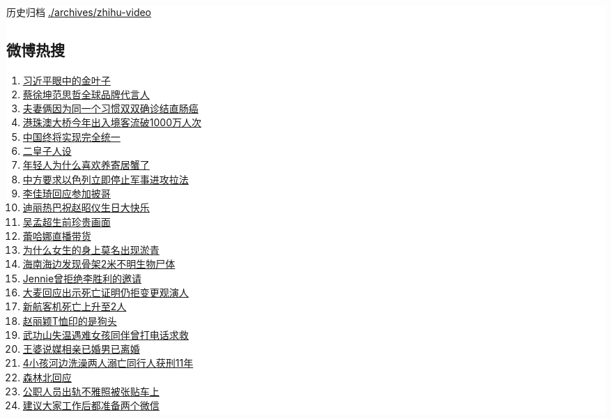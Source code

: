 
历史归档 [./archives/zhihu-video](./archives/zhihu-video)

## 微博热搜



1. [习近平眼中的金叶子](https://s.weibo.com//weibo?q=%23%E4%B9%A0%E8%BF%91%E5%B9%B3%E7%9C%BC%E4%B8%AD%E7%9A%84%E9%87%91%E5%8F%B6%E5%AD%90%23&Refer=new_time)
1. [蔡徐坤范思哲全球品牌代言人](https://s.weibo.com//weibo?q=%23%E8%94%A1%E5%BE%90%E5%9D%A4%E8%8C%83%E6%80%9D%E5%93%B2%E5%85%A8%E7%90%83%E5%93%81%E7%89%8C%E4%BB%A3%E8%A8%80%E4%BA%BA%23&t=31&band_rank=1&Refer=top)
1. [夫妻俩因为同一个习惯双双确诊结直肠癌](https://s.weibo.com//weibo?q=%23%E5%A4%AB%E5%A6%BB%E4%BF%A9%E5%9B%A0%E4%B8%BA%E5%90%8C%E4%B8%80%E4%B8%AA%E4%B9%A0%E6%83%AF%E5%8F%8C%E5%8F%8C%E7%A1%AE%E8%AF%8A%E7%BB%93%E7%9B%B4%E8%82%A0%E7%99%8C%23&t=31&band_rank=2&Refer=top)
1. [港珠澳大桥今年出入境客流破1000万人次](https://s.weibo.com//weibo?q=%23%E6%B8%AF%E7%8F%A0%E6%BE%B3%E5%A4%A7%E6%A1%A5%E4%BB%8A%E5%B9%B4%E5%87%BA%E5%85%A5%E5%A2%83%E5%AE%A2%E6%B5%81%E7%A0%B41000%E4%B8%87%E4%BA%BA%E6%AC%A1%23&t=31&band_rank=3&Refer=top)
1. [中国终将实现完全统一](https://s.weibo.com//weibo?q=%23%E4%B8%AD%E5%9B%BD%E7%BB%88%E5%B0%86%E5%AE%9E%E7%8E%B0%E5%AE%8C%E5%85%A8%E7%BB%9F%E4%B8%80%23&t=31&band_rank=4&Refer=top)
1. [二皇子人设](https://s.weibo.com//weibo?q=%23%E4%BA%8C%E7%9A%87%E5%AD%90%E4%BA%BA%E8%AE%BE%23&t=31&band_rank=5&Refer=top)
1. [年轻人为什么喜欢养寄居蟹了](https://s.weibo.com//weibo?q=%23%E5%B9%B4%E8%BD%BB%E4%BA%BA%E4%B8%BA%E4%BB%80%E4%B9%88%E5%96%9C%E6%AC%A2%E5%85%BB%E5%AF%84%E5%B1%85%E8%9F%B9%E4%BA%86%23&t=31&band_rank=6&Refer=top)
1. [中方要求以色列立即停止军事进攻拉法](https://s.weibo.com//weibo?q=%23%E4%B8%AD%E6%96%B9%E8%A6%81%E6%B1%82%E4%BB%A5%E8%89%B2%E5%88%97%E7%AB%8B%E5%8D%B3%E5%81%9C%E6%AD%A2%E5%86%9B%E4%BA%8B%E8%BF%9B%E6%94%BB%E6%8B%89%E6%B3%95%23&t=31&band_rank=7&Refer=top)
1. [李佳琦回应参加披哥](https://s.weibo.com//weibo?q=%23%E6%9D%8E%E4%BD%B3%E7%90%A6%E5%9B%9E%E5%BA%94%E5%8F%82%E5%8A%A0%E6%8A%AB%E5%93%A5%23&t=31&band_rank=8&Refer=top)
1. [迪丽热巴祝赵昭仪生日大快乐](https://s.weibo.com//weibo?q=%23%E8%BF%AA%E4%B8%BD%E7%83%AD%E5%B7%B4%E7%A5%9D%E8%B5%B5%E6%98%AD%E4%BB%AA%E7%94%9F%E6%97%A5%E5%A4%A7%E5%BF%AB%E4%B9%90%23&t=31&band_rank=9&Refer=top)
1. [吴孟超生前珍贵画面](https://s.weibo.com//weibo?q=%23%E5%90%B4%E5%AD%9F%E8%B6%85%E7%94%9F%E5%89%8D%E7%8F%8D%E8%B4%B5%E7%94%BB%E9%9D%A2%23&t=31&band_rank=10&Refer=top)
1. [蕾哈娜直播带货](https://s.weibo.com//weibo?q=%23%E8%95%BE%E5%93%88%E5%A8%9C%E7%9B%B4%E6%92%AD%E5%B8%A6%E8%B4%A7%23&t=31&band_rank=11&Refer=top)
1. [为什么女生的身上莫名出现淤青](https://s.weibo.com//weibo?q=%E4%B8%BA%E4%BB%80%E4%B9%88%E5%A5%B3%E7%94%9F%E7%9A%84%E8%BA%AB%E4%B8%8A%E8%8E%AB%E5%90%8D%E5%87%BA%E7%8E%B0%E6%B7%A4%E9%9D%92&t=31&band_rank=12&Refer=top)
1. [海南海边发现骨架2米不明生物尸体](https://s.weibo.com//weibo?q=%23%E6%B5%B7%E5%8D%97%E6%B5%B7%E8%BE%B9%E5%8F%91%E7%8E%B0%E9%AA%A8%E6%9E%B62%E7%B1%B3%E4%B8%8D%E6%98%8E%E7%94%9F%E7%89%A9%E5%B0%B8%E4%BD%93%23&t=31&band_rank=13&Refer=top)
1. [Jennie曾拒绝李胜利的邀请](https://s.weibo.com//weibo?q=%23Jennie%E6%9B%BE%E6%8B%92%E7%BB%9D%E6%9D%8E%E8%83%9C%E5%88%A9%E7%9A%84%E9%82%80%E8%AF%B7%23&t=31&band_rank=14&Refer=top)
1. [大麦回应出示死亡证明仍拒变更观演人](https://s.weibo.com//weibo?q=%23%E5%A4%A7%E9%BA%A6%E5%9B%9E%E5%BA%94%E5%87%BA%E7%A4%BA%E6%AD%BB%E4%BA%A1%E8%AF%81%E6%98%8E%E4%BB%8D%E6%8B%92%E5%8F%98%E6%9B%B4%E8%A7%82%E6%BC%94%E4%BA%BA%23&t=31&band_rank=15&Refer=top)
1. [新航客机死亡上升至2人](https://s.weibo.com//weibo?q=%23%E6%96%B0%E8%88%AA%E5%AE%A2%E6%9C%BA%E6%AD%BB%E4%BA%A1%E4%B8%8A%E5%8D%87%E8%87%B32%E4%BA%BA%23&t=31&band_rank=16&Refer=top)
1. [赵丽颖T恤印的是狗头](https://s.weibo.com//weibo?q=%23%E8%B5%B5%E4%B8%BD%E9%A2%96T%E6%81%A4%E5%8D%B0%E7%9A%84%E6%98%AF%E7%8B%97%E5%A4%B4%23&t=31&band_rank=17&Refer=top)
1. [武功山失温遇难女孩同伴曾打电话求救](https://s.weibo.com//weibo?q=%23%E6%AD%A6%E5%8A%9F%E5%B1%B1%E5%A4%B1%E6%B8%A9%E9%81%87%E9%9A%BE%E5%A5%B3%E5%AD%A9%E5%90%8C%E4%BC%B4%E6%9B%BE%E6%89%93%E7%94%B5%E8%AF%9D%E6%B1%82%E6%95%91%23&t=31&band_rank=18&Refer=top)
1. [王婆说媒相亲已婚男已离婚](https://s.weibo.com//weibo?q=%23%E7%8E%8B%E5%A9%86%E8%AF%B4%E5%AA%92%E7%9B%B8%E4%BA%B2%E5%B7%B2%E5%A9%9A%E7%94%B7%E5%B7%B2%E7%A6%BB%E5%A9%9A%23&t=31&band_rank=19&Refer=top)
1. [4小孩河边洗澡两人溺亡同行人获刑11年](https://s.weibo.com//weibo?q=%234%E5%B0%8F%E5%AD%A9%E6%B2%B3%E8%BE%B9%E6%B4%97%E6%BE%A1%E4%B8%A4%E4%BA%BA%E6%BA%BA%E4%BA%A1%E5%90%8C%E8%A1%8C%E4%BA%BA%E8%8E%B7%E5%88%9111%E5%B9%B4%23&t=31&band_rank=20&Refer=top)
1. [森林北回应](https://s.weibo.com//weibo?q=%23%E6%A3%AE%E6%9E%97%E5%8C%97%E5%9B%9E%E5%BA%94%23&t=31&band_rank=21&Refer=top)
1. [公职人员出轨不雅照被张贴车上](https://s.weibo.com//weibo?q=%23%E5%85%AC%E8%81%8C%E4%BA%BA%E5%91%98%E5%87%BA%E8%BD%A8%E4%B8%8D%E9%9B%85%E7%85%A7%E8%A2%AB%E5%BC%A0%E8%B4%B4%E8%BD%A6%E4%B8%8A%23&t=31&band_rank=22&Refer=top)
1. [建议大家工作后都准备两个微信](https://s.weibo.com//weibo?q=%23%E5%BB%BA%E8%AE%AE%E5%A4%A7%E5%AE%B6%E5%B7%A5%E4%BD%9C%E5%90%8E%E9%83%BD%E5%87%86%E5%A4%87%E4%B8%A4%E4%B8%AA%E5%BE%AE%E4%BF%A1%23&t=31&band_rank=23&Refer=top)